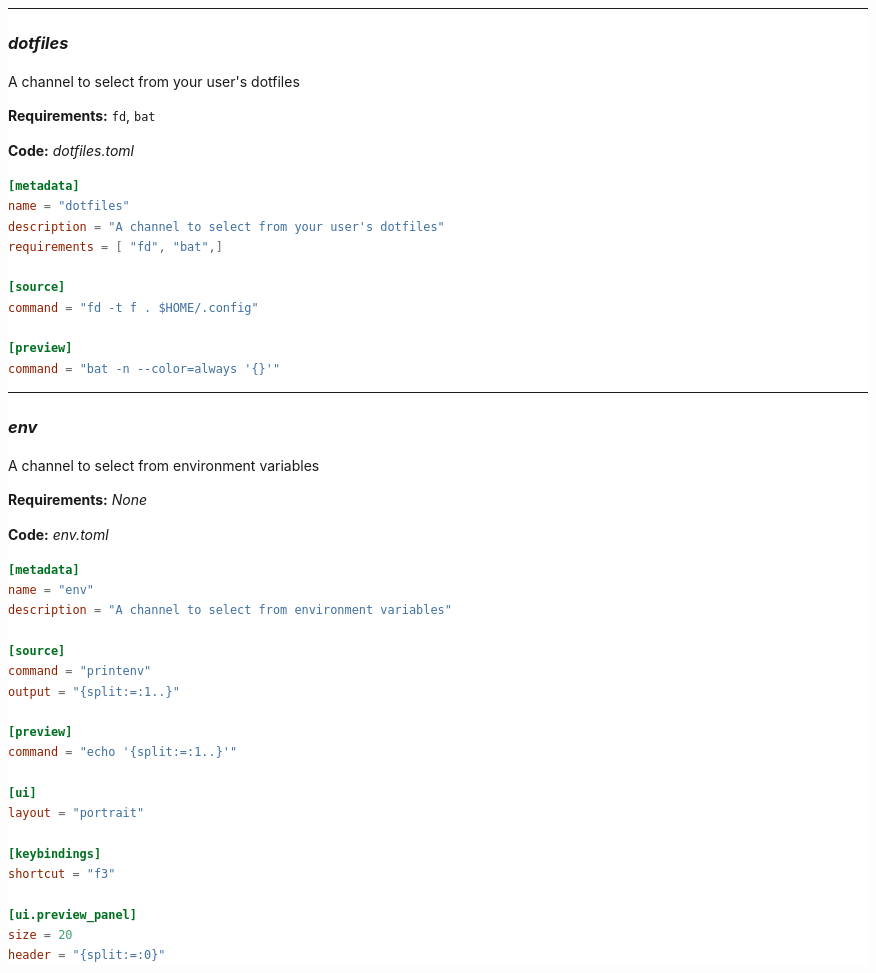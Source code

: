 
---

### *dotfiles*

A channel to select from your user's dotfiles

**Requirements:** `fd`, `bat`

**Code:** *dotfiles.toml*

```toml
[metadata]
name = "dotfiles"
description = "A channel to select from your user's dotfiles"
requirements = [ "fd", "bat",]

[source]
command = "fd -t f . $HOME/.config"

[preview]
command = "bat -n --color=always '{}'"

```


---

### *env*

A channel to select from environment variables

**Requirements:** *None*

**Code:** *env.toml*

```toml
[metadata]
name = "env"
description = "A channel to select from environment variables"

[source]
command = "printenv"
output = "{split:=:1..}"

[preview]
command = "echo '{split:=:1..}'"

[ui]
layout = "portrait"

[keybindings]
shortcut = "f3"

[ui.preview_panel]
size = 20
header = "{split:=:0}"

```
